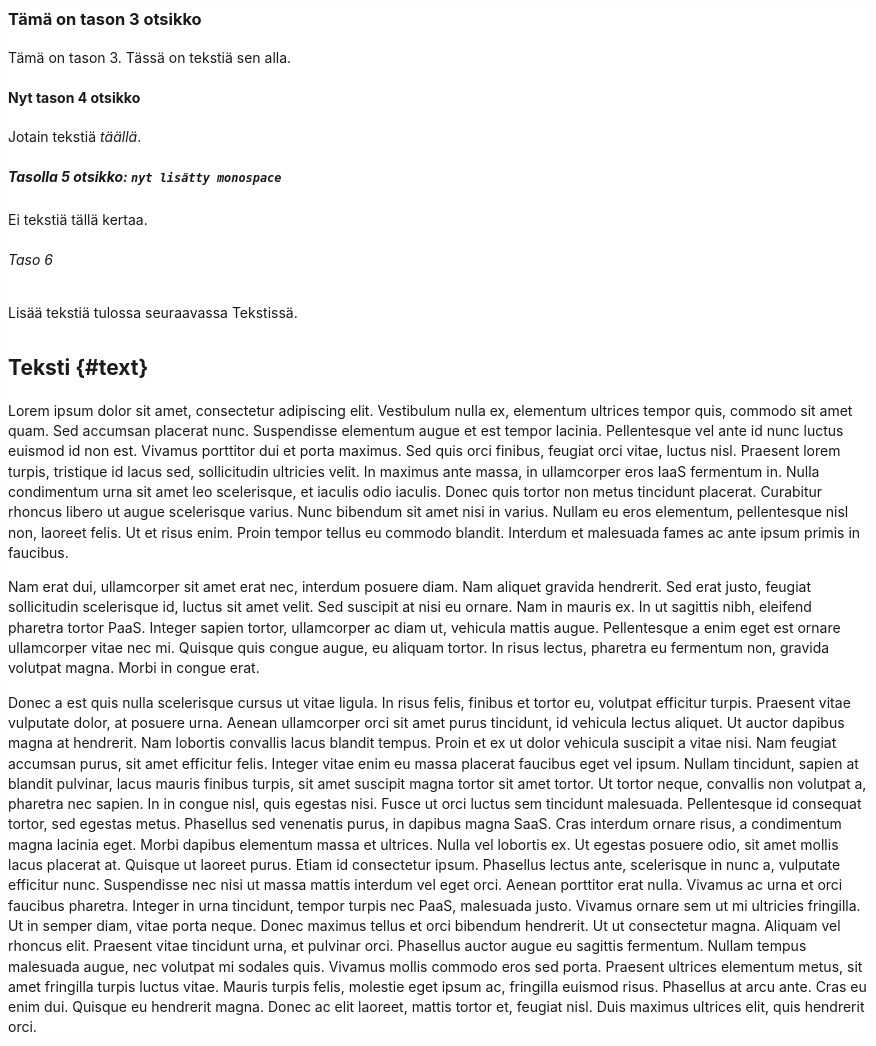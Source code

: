 <div class="result" markdown>

### Tämä on tason 3 otsikko

Tämä on tason 3. Tässä on tekstiä sen alla.


#### Nyt tason 4 otsikko

Jotain tekstiä _täällä_.


##### Tasolla 5 otsikko: `nyt lisätty monospace`

Ei tekstiä tällä kertaa.


###### Taso 6

Lisää tekstiä tulossa seuraavassa Tekstissä.

</div>


## Teksti {#text}

Lorem ipsum dolor sit amet, consectetur adipiscing elit. Vestibulum nulla ex, elementum ultrices
tempor quis, commodo sit amet quam. Sed accumsan placerat nunc. Suspendisse elementum augue et est
tempor lacinia. Pellentesque vel ante id nunc luctus euismod id non est. Vivamus porttitor dui et
porta maximus. Sed quis orci finibus, feugiat orci vitae, luctus nisl. Praesent lorem turpis,
tristique id lacus sed, sollicitudin ultricies velit. In maximus ante massa, in ullamcorper eros
IaaS fermentum in. Nulla condimentum urna sit amet leo scelerisque, et iaculis odio iaculis. Donec
quis tortor non metus tincidunt placerat. Curabitur rhoncus libero ut augue scelerisque varius.
Nunc bibendum sit amet nisi in varius. Nullam eu eros elementum, pellentesque nisl non, laoreet
felis. Ut et risus enim. Proin tempor tellus eu commodo blandit. Interdum et malesuada fames ac
ante ipsum primis in faucibus.

Nam erat dui, ullamcorper sit amet erat nec, interdum posuere diam. Nam aliquet gravida hendrerit.
Sed erat justo, feugiat sollicitudin scelerisque id, luctus sit amet velit. Sed suscipit at nisi eu
ornare. Nam in mauris ex. In ut sagittis nibh, eleifend pharetra tortor PaaS. Integer sapien
tortor, ullamcorper ac diam ut, vehicula mattis augue. Pellentesque a enim eget est ornare
ullamcorper vitae nec mi. Quisque quis congue augue, eu aliquam tortor. In risus lectus, pharetra
eu fermentum non, gravida volutpat magna. Morbi in congue erat.

Donec a est quis nulla scelerisque cursus ut vitae ligula. In risus felis, finibus et tortor eu,
volutpat efficitur turpis. Praesent vitae vulputate dolor, at posuere urna. Aenean ullamcorper orci
sit amet purus tincidunt, id vehicula lectus aliquet. Ut auctor dapibus magna at hendrerit. Nam
lobortis convallis lacus blandit tempus. Proin et ex ut dolor vehicula suscipit a vitae nisi. Nam
feugiat accumsan purus, sit amet efficitur felis. Integer vitae enim eu massa placerat faucibus
eget vel ipsum. Nullam tincidunt, sapien at blandit pulvinar, lacus mauris finibus turpis, sit amet
suscipit magna tortor sit amet tortor. Ut tortor neque, convallis non volutpat a, pharetra nec
sapien. In in congue nisl, quis egestas nisi. Fusce ut orci luctus sem tincidunt malesuada.
Pellentesque id consequat tortor, sed egestas metus. Phasellus sed venenatis purus, in dapibus
magna SaaS. Cras interdum ornare risus, a condimentum magna lacinia eget. Morbi dapibus elementum
massa et ultrices. Nulla vel lobortis ex. Ut egestas posuere odio, sit amet mollis lacus placerat
at. Quisque ut laoreet purus. Etiam id consectetur ipsum. Phasellus lectus ante, scelerisque in
nunc a, vulputate efficitur nunc. Suspendisse nec nisi ut massa mattis interdum vel eget orci.
Aenean porttitor erat nulla. Vivamus ac urna et orci faucibus pharetra. Integer in urna tincidunt,
tempor turpis nec PaaS, malesuada justo. Vivamus ornare sem ut mi ultricies fringilla. Ut in semper
diam, vitae porta neque. Donec maximus tellus et orci bibendum hendrerit. Ut ut consectetur magna.
Aliquam vel rhoncus elit. Praesent vitae tincidunt urna, et pulvinar orci. Phasellus auctor augue
eu sagittis fermentum. Nullam tempus malesuada augue, nec volutpat mi sodales quis. Vivamus mollis
commodo eros sed porta. Praesent ultrices elementum metus, sit amet fringilla turpis luctus vitae.
Mauris turpis felis, molestie eget ipsum ac, fringilla euismod risus. Phasellus at arcu ante. Cras
eu enim dui. Quisque eu hendrerit magna. Donec ac elit laoreet, mattis tortor et, feugiat nisl.
Duis maximus ultrices elit, quis hendrerit orci.
